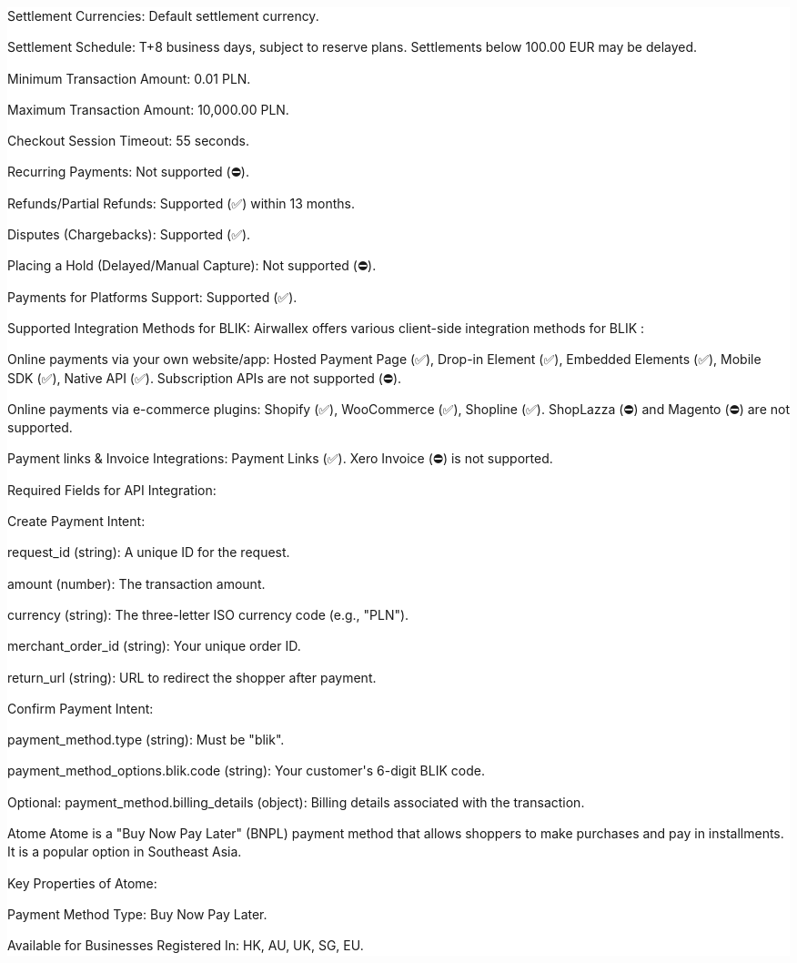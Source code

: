 Settlement Currencies: Default settlement currency.

Settlement Schedule: T+8 business days, subject to reserve plans. Settlements below 100.00 EUR may be delayed.

Minimum Transaction Amount: 0.01 PLN.

Maximum Transaction Amount: 10,000.00 PLN.

Checkout Session Timeout: 55 seconds.

Recurring Payments: Not supported (⛔).

Refunds/Partial Refunds: Supported (✅) within 13 months.

Disputes (Chargebacks): Supported (✅).

Placing a Hold (Delayed/Manual Capture): Not supported (⛔).

Payments for Platforms Support: Supported (✅).

Supported Integration Methods for BLIK:
Airwallex offers various client-side integration methods for BLIK :

Online payments via your own website/app: Hosted Payment Page (✅), Drop-in Element (✅), Embedded Elements (✅), Mobile SDK (✅), Native API (✅). Subscription APIs are not supported (⛔).

Online payments via e-commerce plugins: Shopify (✅), WooCommerce (✅), Shopline (✅). ShopLazza (⛔) and Magento (⛔) are not supported.

Payment links & Invoice Integrations: Payment Links (✅). Xero Invoice (⛔) is not supported.

Required Fields for API Integration:

Create Payment Intent:

request_id (string): A unique ID for the request. 

amount (number): The transaction amount. 

currency (string): The three-letter ISO currency code (e.g., "PLN"). 

merchant_order_id (string): Your unique order ID. 

return_url (string): URL to redirect the shopper after payment. 

Confirm Payment Intent:

payment_method.type (string): Must be "blik". 

payment_method_options.blik.code (string): Your customer's 6-digit BLIK code. 

Optional: payment_method.billing_details (object): Billing details associated with the transaction. 

Atome
Atome is a "Buy Now Pay Later" (BNPL) payment method that allows shoppers to make purchases and pay in installments. It is a popular option in Southeast Asia.

Key Properties of Atome:

Payment Method Type: Buy Now Pay Later.

Available for Businesses Registered In: HK, AU, UK, SG, EU.
